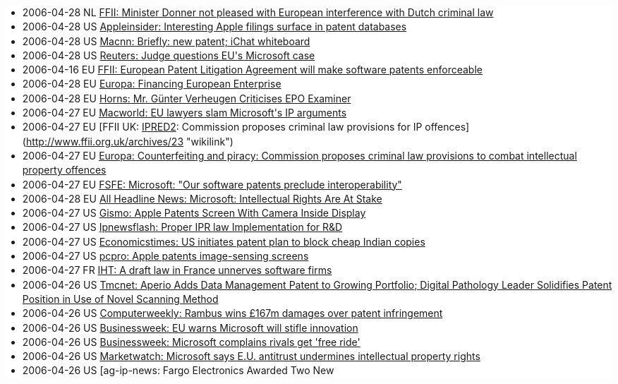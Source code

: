 -   2006-04-28 NL [ FFII: Minister Donner not pleased with European
    interference with Dutch criminal
    law](IpredDonner060428En "wikilink")
-   2006-04-28 US [Appleinsider: Interesting Apple filings surface in
    patent
    databases](http://www.appleinsider.com/article.php?id=1706 "wikilink")
-   2006-04-28 US [Macnn: Briefly: new patent; iChat
    whiteboard](http://www.macnn.com/articles/06/04/27/patent.ichat.whiteboard/ "wikilink")
-   2006-04-28 US [Reuters: Judge questions EU\'s Microsoft
    case](http://today.reuters.com/business/newsarticle.aspx?type=ousiv&storyID=2006-04-27T154341Z_01_L27498476_RTRIDST_0_BUSINESSPRO-MICROSOFT-EU-DC.XML "wikilink")
-   2006-04-16 EU [ FFII: European Patent Litigation Agreement will make
    software patents enforceable](EplaEn "wikilink")
-   2006-04-28 EU [Europa: Financing European
    Enterprise](http://europa.eu.int/rapid/pressReleasesAction.do?reference=SPEECH/06/263&format=HTML&aged=0&language=EN&guiLanguage=en "wikilink")
-   2006-04-28 EU [Horns: Mr. Günter Verheugen Criticises EPO
    Examiner](http://www.ipjur.com/2006/04/mr-gnter-verheugen-criticises-epo.php3 "wikilink")
-   2006-04-27 EU [Macworld: EU lawyers slam Microsoft\'s IP
    arguments](http://www.macworld.com/news/2006/04/27/msip/index.php "wikilink")
-   2006-04-27 EU [FFII UK: [IPRED2](IPRED2 "wikilink"): Commission
    proposes criminal law provisions for IP
    offences](http://www.ffii.org.uk/archives/23 "wikilink")
-   2006-04-27 EU [Europa: Counterfeiting and piracy: Commission
    proposes criminal law provisions to combat intellectual property
    offences](http://europa.eu.int/rapid/pressReleasesAction.do?reference=IP/06/532&format=HTML&aged=0&language=EN&guiLanguage=en "wikilink")
-   2006-04-27 EU [FSFE: Microsoft: \"Our software patents preclude
    interoperability\"](http://mail.fsfeurope.org/pipermail/press-release/2006q2/000138.html "wikilink")
-   2006-04-28 EU [All Headline News: Microsoft: Intellectual Rights Are
    At
    Stake](http://www.allheadlinenews.com/articles/7003349667 "wikilink")
-   2006-04-27 US [Gismo: Apple Patents Screen With Camera Inside
    Display](http://gizmodo.com/gadgets/peripherals/apple-patents-screen-with-camera-inside-display-169886.php "wikilink")
-   2006-04-27 US [Ipnewsflash: Proper IPR law Implementation for
    R&D](http://www.ipnewsflash.com/more.php?more=press "wikilink")
-   2006-04-27 US [Economicstimes: US initiates patent plan to block
    cheap Indian
    copies](http://economictimes.indiatimes.com/articleshow/1506557.cms "wikilink")
-   2006-04-27 US [pcpro: Apple patents image-sensing
    screens](http://www.pcpro.co.uk/news/86602/apple-patents-imagesensing-screens.html "wikilink")
-   2006-04-27 FR [IHT: A draft law in France unnerves software
    firms](http://iht.com/articles/2006/04/26/business/open.php "wikilink")
-   2006-04-26 US [Tmcnet: Aperio Adds Data Management Patent to Growing
    Portfolio; Digital Pathology Leader Solidifies Patent Position in
    Use of Novel Scanning
    Method](http://www.tmcnet.com/usubmit/-aperio-adds-data-management-patent-growing-portfolio-digital-/2006/04/26/1611095.htm "wikilink")
-   2006-04-26 US [Computerweekly: Rambus wins £167m damages over patent
    infringement](http://www.computerweekly.com/Articles/2006/04/25/215614/Rambuswins%C2%A34069mdamagesoverpatentinfringement.htm "wikilink")
-   2006-04-26 US [Businessweek: EU warns Microsoft will stifle
    innovation](http://www.businessweek.com/ap/financialnews/D8H755TO7.htm?campaign_id=apn_home_down&chan=db "wikilink")
-   2006-04-26 US [Businessweek: Microsoft complains rivals get \'free
    ride\'](http://www.businessweek.com/ap/financialnews/D8H7MDD80.htm?campaign_id=apn_home_down&chan=db "wikilink")
-   2006-04-26 US [Marketwatch: Microsoft says E.U. antitrust undermines
    intellectual property
    rights](http://www.marketwatch.com/News/Story/Story.aspx?siteid=mktw&dist=moreover&guid={C8AC641D-111B-49BC-A1C2-4A161EAD2BC6} "wikilink")
-   2006-04-26 US [ag-ip-news: Fargo Electronics Awarded Two New